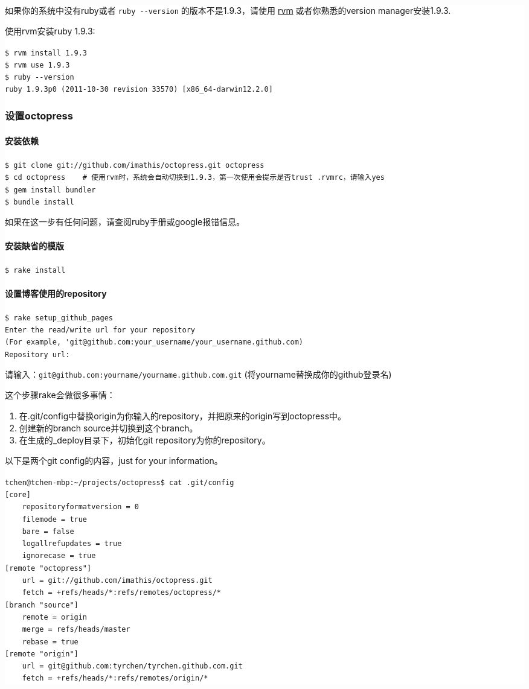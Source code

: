 如果你的系统中没有ruby或者 ```ruby --version``` 的版本不是1.9.3，请使用 [rvm](https://rvm.io/rvm/install/) 或者你熟悉的version manager安装1.9.3.

使用rvm安装ruby 1.9.3:

```
$ rvm install 1.9.3
$ rvm use 1.9.3
$ ruby --version
ruby 1.9.3p0 (2011-10-30 revision 33570) [x86_64-darwin12.2.0]
```

### 设置octopress

#### 安装依赖

```
$ git clone git://github.com/imathis/octopress.git octopress
$ cd octopress    # 使用rvm时，系统会自动切换到1.9.3，第一次使用会提示是否trust .rvmrc，请输入yes
$ gem install bundler
$ bundle install
```

如果在这一步有任何问题，请查阅ruby手册或google报错信息。

#### 安装缺省的模版

```
$ rake install
```

#### 设置博客使用的repository

```
$ rake setup_github_pages
Enter the read/write url for your repository
(For example, 'git@github.com:your_username/your_username.github.com)
Repository url: 
```

请输入：```git@github.com:yourname/yourname.github.com.git``` (将yourname替换成你的github登录名)

这个步骤rake会做很多事情：

1. 在.git/config中替换origin为你输入的repository，并把原来的origin写到octopress中。
1. 创建新的branch source并切换到这个branch。
1. 在生成的_deploy目录下，初始化git repository为你的repository。

以下是两个git config的内容，just for your information。

```
tchen@tchen-mbp:~/projects/octopress$ cat .git/config 
[core]
	repositoryformatversion = 0
	filemode = true
	bare = false
	logallrefupdates = true
	ignorecase = true
[remote "octopress"]
	url = git://github.com/imathis/octopress.git
	fetch = +refs/heads/*:refs/remotes/octopress/*
[branch "source"]
	remote = origin
	merge = refs/heads/master
	rebase = true
[remote "origin"]
	url = git@github.com:tyrchen/tyrchen.github.com.git
	fetch = +refs/heads/*:refs/remotes/origin/*
```


[1]: http://octopress.org 'Octopress'